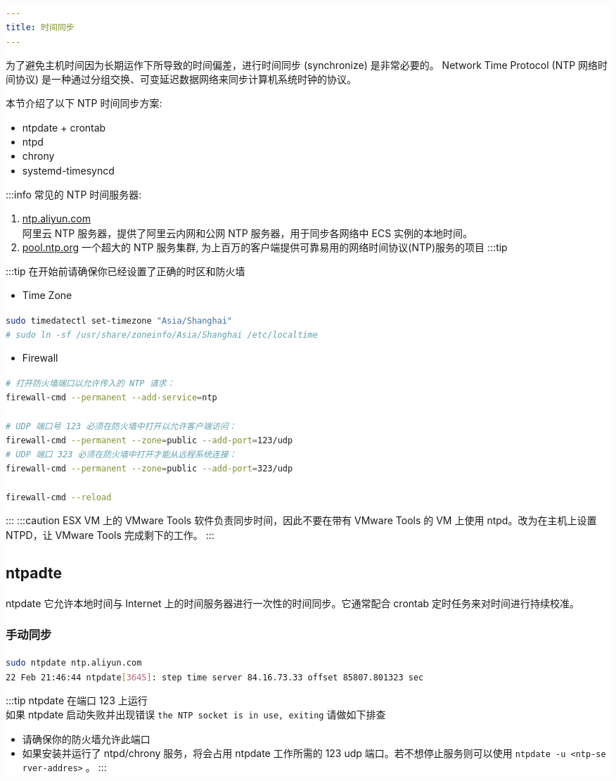 ```yaml
---
title: 时间同步
---
```

为了避免主机时间因为长期运作下所导致的时间偏差，进行时间同步 (synchronize) 是非常必要的。 Network Time Protocol (NTP 网络时间协议) 是一种通过分组交换、可变延迟数据网络来同步计算机系统时钟的协议。
 
本节介绍了以下 NTP 时间同步方案: 
- ntpdate + crontab
- ntpd
- chrony
- systemd-timesyncd

:::info
常见的 NTP 时间服务器:
1. [ntp.aliyun.com](https://help.aliyun.com/document_detail/92704.html)  
  阿里云 NTP 服务器，提供了阿里云内网和公网 NTP 服务器，用于同步各网络中 ECS 实例的本地时间。
1. [pool.ntp.org](https://www.pool.ntp.org/zh/use.html) 
  一个超大的 NTP 服务集群, 为上百万的客户端提供可靠易用的网络时间协议(NTP)服务的项目
:::tip

:::tip
在开始前请确保你已经设置了正确的时区和防火墙
- Time Zone
```bash
sudo timedatectl set-timezone "Asia/Shanghai" 
# sudo ln -sf /usr/share/zoneinfo/Asia/Shanghai /etc/localtime

```
- Firewall
```bash title="防火墙"
# 打开防火墙端口以允许传入的 NTP 请求：
firewall-cmd --permanent --add-service=ntp

# UDP 端口号 123 必须在防火墙中打开以允许客户端访问：
firewall-cmd --permanent --zone=public --add-port=123/udp
# UDP 端口 323 必须在防火墙中打开才能从远程系统连接：
firewall-cmd --permanent --zone=public --add-port=323/udp

firewall-cmd --reload

```
:::
:::caution
ESX VM 上的 VMware Tools 软件负责同步时间，因此不要在带有 VMware Tools 的 VM 上使用 ntpd。改为在主机上设置 NTPD，让 VMware Tools 完成剩下的工作。
:::
## ntpadte
ntpdate 它允许本地时间与 Internet 上的时间服务器进行一次性的时间同步。它通常配合 crontab 定时任务来对时间进行持续校准。
### 手动同步
```bash title="以 ntp.aliyun.com 时间服务器为例"
sudo ntpdate ntp.aliyun.com 
22 Feb 21:46:44 ntpdate[3645]: step time server 84.16.73.33 offset 85807.801323 sec
```
:::tip
ntpdate 在端口 123 上运行  
如果 ntpdate 启动失败并出现错误 `the NTP socket is in use, exiting` 请做如下排查
- 请确保你的防火墙允许此端口
- 如果安装并运行了 ntpd/chrony 服务，将会占用 ntpdate 工作所需的 123 udp 端口。若不想停止服务则可以使用 `ntpdate -u <ntp-server-addres>` 。
:::
